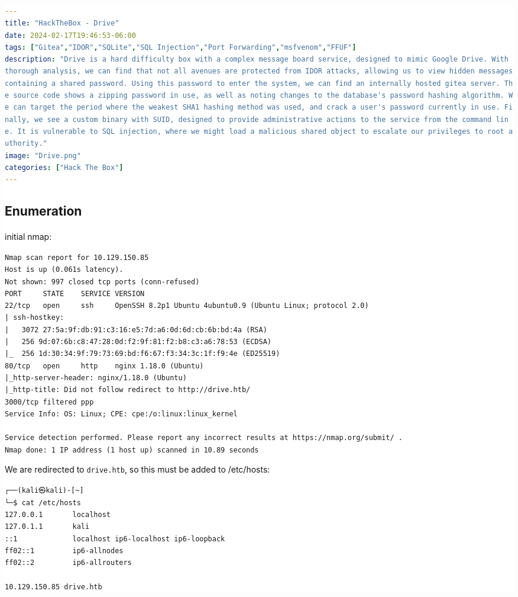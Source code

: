 ```yaml
---
title: "HackTheBox - Drive"
date: 2024-02-17T19:46:53-06:00
tags: ["Gitea","IDOR","SQLite","SQL Injection","Port Forwarding","msfvenom","FFUF"]
description: "Drive is a hard difficulty box with a complex message board service, designed to mimic Google Drive. With thorough analysis, we can find that not all avenues are protected from IDOR attacks, allowing us to view hidden messages containing a shared password. Using this password to enter the system, we can find an internally hosted gitea server. The source code shows a zipping password in use, as well as noting changes to the database's password hashing algorithm. We can target the period where the weakest SHA1 hashing method was used, and crack a user's password currently in use. Finally, we see a custom binary with SUID, designed to provide administrative actions to the service from the command line. It is vulnerable to SQL injection, where we might load a malicious shared object to escalate our privileges to root authority."
image: "Drive.png"
categories: ["Hack The Box"]
---
```

## Enumeration
initial nmap:
```
Nmap scan report for 10.129.150.85
Host is up (0.061s latency).
Not shown: 997 closed tcp ports (conn-refused)
PORT     STATE    SERVICE VERSION
22/tcp   open     ssh     OpenSSH 8.2p1 Ubuntu 4ubuntu0.9 (Ubuntu Linux; protocol 2.0)
| ssh-hostkey: 
|   3072 27:5a:9f:db:91:c3:16:e5:7d:a6:0d:6d:cb:6b:bd:4a (RSA)
|   256 9d:07:6b:c8:47:28:0d:f2:9f:81:f2:b8:c3:a6:78:53 (ECDSA)
|_  256 1d:30:34:9f:79:73:69:bd:f6:67:f3:34:3c:1f:f9:4e (ED25519)
80/tcp   open     http    nginx 1.18.0 (Ubuntu)
|_http-server-header: nginx/1.18.0 (Ubuntu)
|_http-title: Did not follow redirect to http://drive.htb/
3000/tcp filtered ppp
Service Info: OS: Linux; CPE: cpe:/o:linux:linux_kernel

Service detection performed. Please report any incorrect results at https://nmap.org/submit/ .
Nmap done: 1 IP address (1 host up) scanned in 10.89 seconds

```

We are redirected to `drive.htb`, so this must be added to /etc/hosts:
```
┌──(kali㉿kali)-[~]
└─$ cat /etc/hosts                                    
127.0.0.1       localhost
127.0.1.1       kali
::1             localhost ip6-localhost ip6-loopback
ff02::1         ip6-allnodes
ff02::2         ip6-allrouters

10.129.150.85 drive.htb
```
